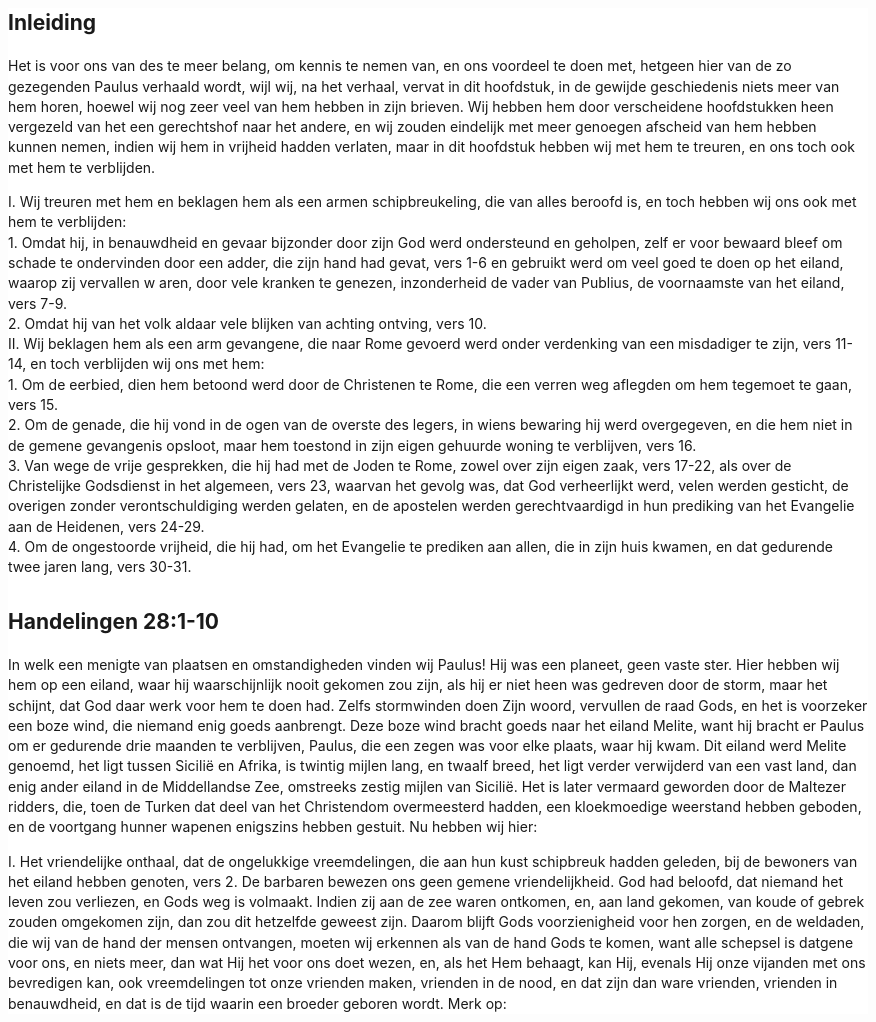 ## Inleiding

Het is voor ons van des te meer belang, om kennis te nemen van, en ons voordeel te doen met, hetgeen hier van de zo gezegenden Paulus verhaald wordt, wijl wij, na het verhaal, vervat in dit hoofdstuk, in de gewijde geschiedenis niets meer van hem horen, hoewel wij nog zeer veel van hem hebben in zijn brieven. Wij hebben hem door verscheidene hoofdstukken heen vergezeld van het een gerechtshof naar het andere, en wij zouden eindelijk met meer genoegen afscheid van hem hebben kunnen nemen, indien wij hem in vrijheid hadden verlaten, maar in dit hoofdstuk hebben wij met hem te treuren, en ons toch ook met hem te verblijden. 

I. Wij treuren met hem en beklagen hem als een armen schipbreukeling, die van alles beroofd is, en toch hebben wij ons ook met hem te verblijden:  
1\. Omdat hij, in benauwdheid en gevaar bijzonder door zijn God werd ondersteund en geholpen, zelf er voor bewaard bleef om schade te ondervinden door een adder, die zijn hand had gevat, vers 1-6 en gebruikt werd om veel goed te doen op het eiland, waarop zij vervallen w aren, door vele kranken te genezen, inzonderheid de vader van Publius, de voornaamste van het eiland, vers 7-9.  
2\. Omdat hij van het volk aldaar vele blijken van achting ontving, vers 10.  
II. Wij beklagen hem als een arm gevangene, die naar Rome gevoerd werd onder verdenking van een misdadiger te zijn, vers 11-14, en toch verblijden wij ons met hem:  
1\. Om de eerbied, dien hem betoond werd door de Christenen te Rome, die een verren weg aflegden om hem tegemoet te gaan, vers 15.   
2\. Om de genade, die hij vond in de ogen van de overste des legers, in wiens bewaring hij werd overgegeven, en die hem niet in de gemene gevangenis opsloot, maar hem toestond in zijn eigen gehuurde woning te verblijven, vers 16.  
3\. Van wege de vrije gesprekken, die hij had met de Joden te Rome, zowel over zijn eigen zaak, vers 17-22, als over de Christelijke Godsdienst in het algemeen, vers 23, waarvan het gevolg was, dat God verheerlijkt werd, velen werden gesticht, de overigen zonder verontschuldiging werden gelaten, en de apostelen werden gerechtvaardigd in hun prediking van het Evangelie aan de Heidenen, vers 24-29.  
4\. Om de ongestoorde vrijheid, die hij had, om het Evangelie te prediken aan allen, die in zijn huis kwamen, en dat gedurende twee jaren lang, vers 30-31.  

## Handelingen 28:1-10 
In welk een menigte van plaatsen en omstandigheden vinden wij Paulus! Hij was een planeet, geen vaste ster. Hier hebben wij hem op een eiland, waar hij waarschijnlijk nooit gekomen zou zijn, als hij er niet heen was gedreven door de storm, maar het schijnt, dat God daar werk voor hem te doen had. Zelfs stormwinden doen Zijn woord, vervullen de raad Gods, en het is voorzeker een boze wind, die niemand enig goeds aanbrengt. Deze boze wind bracht goeds naar het eiland Melite, want hij bracht er Paulus om er gedurende drie maanden te verblijven, Paulus, die een zegen was voor elke plaats, waar hij kwam. Dit eiland werd Melite genoemd, het ligt tussen Sicilië en Afrika, is twintig mijlen lang, en twaalf breed, het ligt verder verwijderd van een vast land, dan enig ander eiland in de Middellandse Zee, omstreeks zestig mijlen van Sicilië. Het is later vermaard geworden door de Maltezer ridders, die, toen de Turken dat deel van het Christendom overmeesterd hadden, een kloekmoedige weerstand hebben geboden, en de voortgang hunner wapenen enigszins hebben gestuit. Nu hebben wij hier:

I. Het vriendelijke onthaal, dat de ongelukkige vreemdelingen, die aan hun kust schipbreuk hadden geleden, bij de bewoners van het eiland hebben genoten, vers 2. De barbaren bewezen ons geen gemene vriendelijkheid. God had beloofd, dat niemand het leven zou verliezen, en Gods weg is volmaakt. Indien zij aan de zee waren ontkomen, en, aan land gekomen, van koude of gebrek zouden omgekomen zijn, dan zou dit hetzelfde geweest zijn. Daarom blijft Gods voorzienigheid voor hen zorgen, en de weldaden, die wij van de hand der mensen ontvangen, moeten wij erkennen als van de hand Gods te komen, want alle schepsel is datgene voor ons, en niets meer, dan wat Hij het voor ons doet wezen, en, als het Hem behaagt, kan Hij, evenals Hij onze vijanden met ons bevredigen kan, ook vreemdelingen tot onze vrienden maken, vrienden in de nood, en dat zijn dan ware vrienden, vrienden in benauwdheid, en dat is de tijd waarin een broeder geboren wordt. 
Merk op: 
